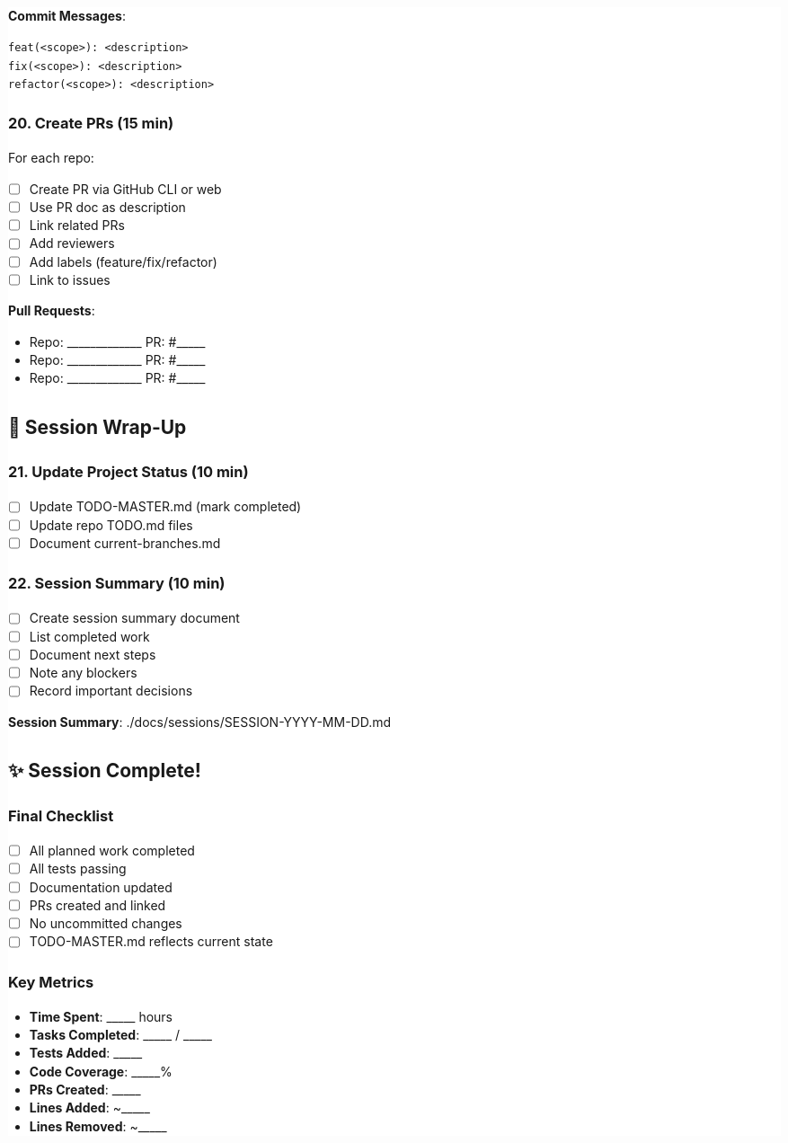 **Commit Messages**:
```
feat(<scope>): <description>
fix(<scope>): <description>
refactor(<scope>): <description>
```

### 20. Create PRs (15 min)
For each repo:
- [ ] Create PR via GitHub CLI or web
- [ ] Use PR doc as description
- [ ] Link related PRs
- [ ] Add reviewers
- [ ] Add labels (feature/fix/refactor)
- [ ] Link to issues

**Pull Requests**:
- Repo: _____________ PR: #_____
- Repo: _____________ PR: #_____
- Repo: _____________ PR: #_____

## 📝 Session Wrap-Up

### 21. Update Project Status (10 min)
- [ ] Update TODO-MASTER.md (mark completed)
- [ ] Update repo TODO.md files
- [ ] Document current-branches.md

### 22. Session Summary (10 min)
- [ ] Create session summary document
- [ ] List completed work
- [ ] Document next steps
- [ ] Note any blockers
- [ ] Record important decisions

**Session Summary**: ./docs/sessions/SESSION-YYYY-MM-DD.md

## ✨ Session Complete!

### Final Checklist
- [ ] All planned work completed
- [ ] All tests passing
- [ ] Documentation updated
- [ ] PRs created and linked
- [ ] No uncommitted changes
- [ ] TODO-MASTER.md reflects current state

### Key Metrics
- **Time Spent**: _____ hours
- **Tasks Completed**: _____ / _____
- **Tests Added**: _____
- **Code Coverage**: _____%
- **PRs Created**: _____
- **Lines Added**: ~_____
- **Lines Removed**: ~_____
